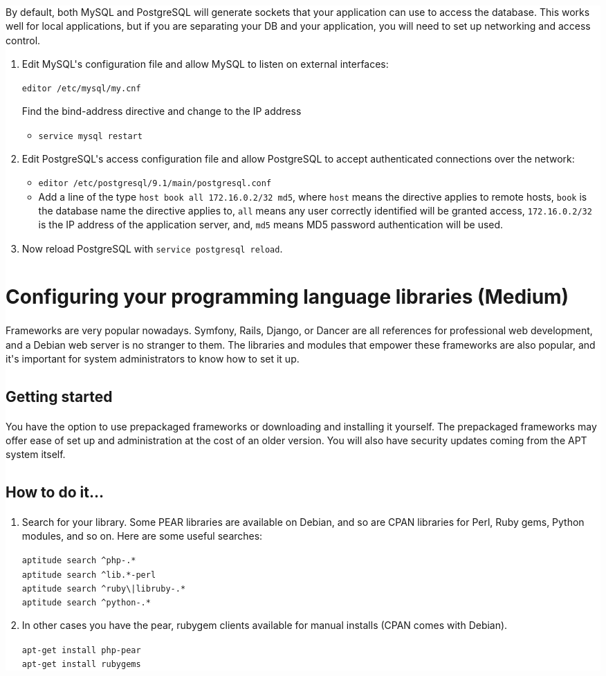 By default, both MySQL and PostgreSQL will generate sockets that your application can use to access the database. This works well for local applications, but if you are separating your DB and your application, you will need to set up networking and access control.

1.  Edit MySQL's configuration file and allow MySQL to listen on external interfaces:

    ```
    editor /etc/mysql/my.cnf

    ```

    Find the bind-address directive and change to the IP address

    *   `service mysql restart`

2.  Edit PostgreSQL's access configuration file and allow PostgreSQL to accept authenticated connections over the network:

    *   `editor /etc/postgresql/9.1/main/postgresql.conf`
    *   Add a line of the type `host book all 172.16.0.2/32 md5`, where `host` means the directive applies to remote hosts, `book` is the database name the directive applies to, `all` means any user correctly identified will be granted access, `172.16.0.2/32` is the IP address of the application server, and, `md5` means MD5 password authentication will be used.

3.  Now reload PostgreSQL with `service postgresql reload`.

# Configuring your programming language libraries (Medium)

Frameworks are very popular nowadays. Symfony, Rails, Django, or Dancer are all references for professional web development, and a Debian web server is no stranger to them. The libraries and modules that empower these frameworks are also popular, and it's important for system administrators to know how to set it up.

## Getting started

You have the option to use prepackaged frameworks or downloading and installing it yourself. The prepackaged frameworks may offer ease of set up and administration at the cost of an older version. You will also have security updates coming from the APT system itself.

## How to do it…

1.  Search for your library. Some PEAR libraries are available on Debian, and so are CPAN libraries for Perl, Ruby gems, Python modules, and so on. Here are some useful searches:

    ```
    aptitude search ^php-.*
    aptitude search ^lib.*-perl
    aptitude search ^ruby\|libruby-.*
    aptitude search ^python-.*
    ```

2.  In other cases you have the pear, rubygem clients available for manual installs (CPAN comes with Debian).

    ```
    apt-get install php-pear
    apt-get install rubygems
    ```
